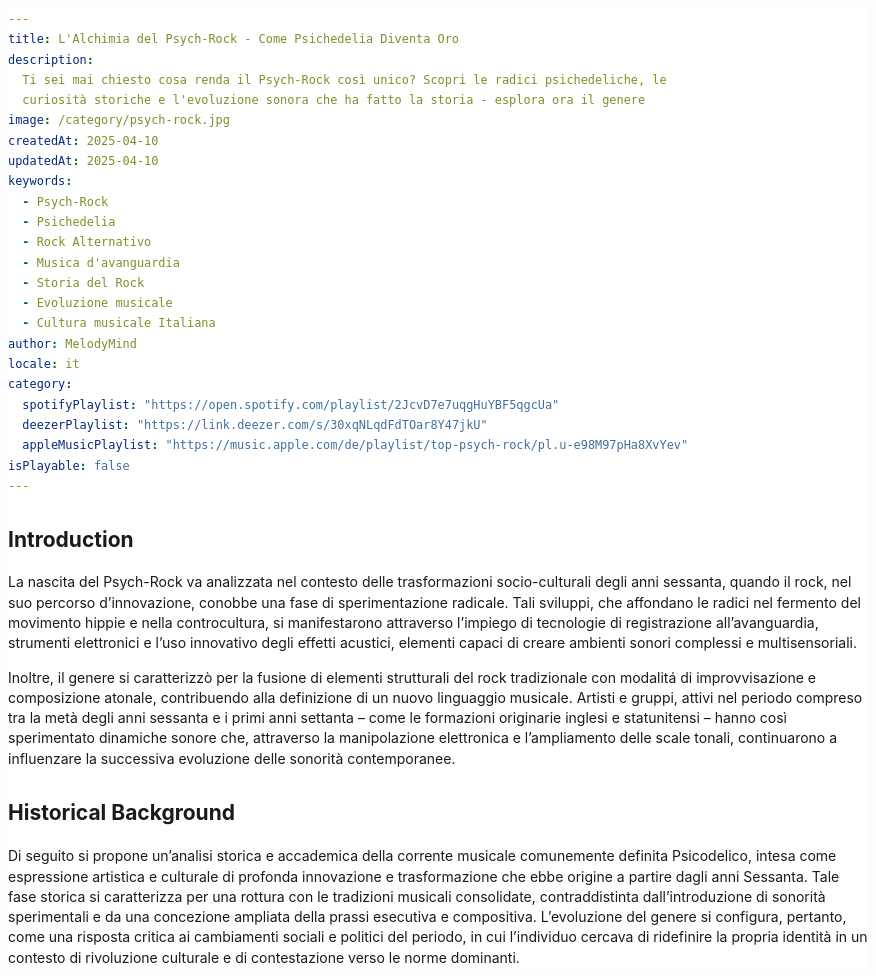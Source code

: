 ```yaml
---
title: L'Alchimia del Psych-Rock - Come Psichedelia Diventa Oro
description:
  Ti sei mai chiesto cosa renda il Psych-Rock così unico? Scopri le radici psichedeliche, le
  curiosità storiche e l'evoluzione sonora che ha fatto la storia - esplora ora il genere
image: /category/psych-rock.jpg
createdAt: 2025-04-10
updatedAt: 2025-04-10
keywords:
  - Psych-Rock
  - Psichedelia
  - Rock Alternativo
  - Musica d'avanguardia
  - Storia del Rock
  - Evoluzione musicale
  - Cultura musicale Italiana
author: MelodyMind
locale: it
category:
  spotifyPlaylist: "https://open.spotify.com/playlist/2JcvD7e7uqgHuYBF5qgcUa"
  deezerPlaylist: "https://link.deezer.com/s/30xqNLqdFdTOar8Y47jkU"
  appleMusicPlaylist: "https://music.apple.com/de/playlist/top-psych-rock/pl.u-e98M97pHa8XvYev"
isPlayable: false
---
```


## Introduction

La nascita del Psych-Rock va analizzata nel contesto delle trasformazioni socio-culturali degli anni
sessanta, quando il rock, nel suo percorso d’innovazione, conobbe una fase di sperimentazione
radicale. Tali sviluppi, che affondano le radici nel fermento del movimento hippie e nella
controcultura, si manifestarono attraverso l’impiego di tecnologie di registrazione all’avanguardia,
strumenti elettronici e l’uso innovativo degli effetti acustici, elementi capaci di creare ambienti
sonori complessi e multisensoriali.

Inoltre, il genere si caratterizzò per la fusione di elementi strutturali del rock tradizionale con
modalitá di improvvisazione e composizione atonale, contribuendo alla definizione di un nuovo
linguaggio musicale. Artisti e gruppi, attivi nel periodo compreso tra la metà degli anni sessanta e
i primi anni settanta – come le formazioni originarie inglesi e statunitensi – hanno così
sperimentato dinamiche sonore che, attraverso la manipolazione elettronica e l’ampliamento delle
scale tonali, continuarono a influenzare la successiva evoluzione delle sonorità contemporanee.

## Historical Background

Di seguito si propone un’analisi storica e accademica della corrente musicale comunemente definita
Psicodelico, intesa come espressione artistica e culturale di profonda innovazione e trasformazione
che ebbe origine a partire dagli anni Sessanta. Tale fase storica si caratterizza per una rottura
con le tradizioni musicali consolidate, contraddistinta dall’introduzione di sonorità sperimentali e
da una concezione ampliata della prassi esecutiva e compositiva. L’evoluzione del genere si
configura, pertanto, come una risposta critica ai cambiamenti sociali e politici del periodo, in cui
l’individuo cercava di ridefinire la propria identità in un contesto di rivoluzione culturale e di
contestazione verso le norme dominanti.

